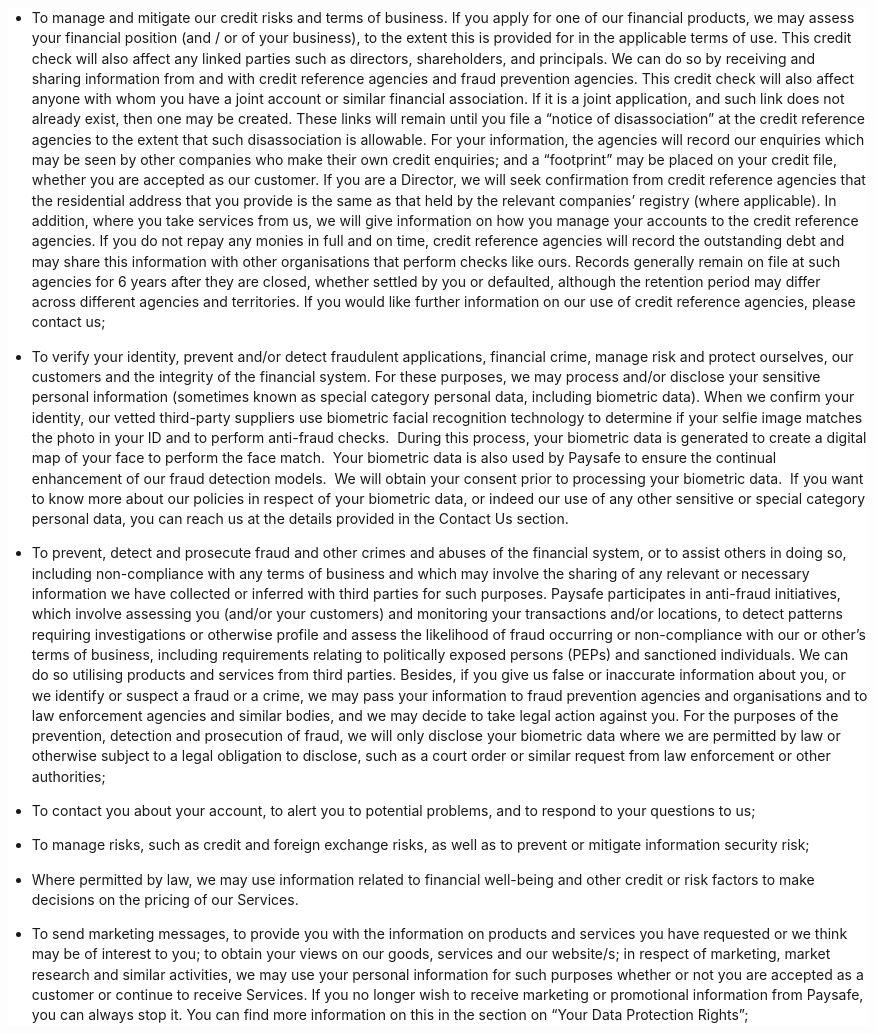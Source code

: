* To manage and mitigate our credit risks and terms of business. If you apply for one of our financial products, we may assess your financial position (and / or of your business), to the extent this is provided for in the applicable terms of use. This credit check will also affect any linked parties such as directors, shareholders, and principals. We can do so by receiving and sharing information from and with credit reference agencies and fraud prevention agencies. This credit check will also affect anyone with whom you have a joint account or similar financial association. If it is a joint application, and such link does not already exist, then one may be created. These links will remain until you file a “notice of disassociation” at the credit reference agencies to the extent that such disassociation is allowable. For your information, the agencies will record our enquiries which may be seen by other companies who make their own credit enquiries; and a “footprint” may be placed on your credit file, whether you are accepted as our customer. If you are a Director, we will seek confirmation from credit reference agencies that the residential address that you provide is the same as that held by the relevant companies’ registry (where applicable). In addition, where you take services from us, we will give information on how you manage your accounts to the credit reference agencies. If you do not repay any monies in full and on time, credit reference agencies will record the outstanding debt and may share this information with other organisations that perform checks like ours. Records generally remain on file at such agencies for 6 years after they are closed, whether settled by you or defaulted, although the retention period may differ across different agencies and territories. If you would like further information on our use of credit reference agencies, please contact us;
* To verify your identity, prevent and/or detect fraudulent applications, financial crime, manage risk and protect ourselves, our customers and the integrity of the financial system. For these purposes, we may process and/or disclose your sensitive personal information (sometimes known as special category personal data, including biometric data). When we confirm your identity, our vetted third-party suppliers use biometric facial recognition technology to determine if your selfie image matches the photo in your ID and to perform anti-fraud checks.  During this process, your biometric data is generated to create a digital map of your face to perform the face match.  Your biometric data is also used by Paysafe to ensure the continual enhancement of our fraud detection models.  We will obtain your consent prior to processing your biometric data.  If you want to know more about our policies in respect of your biometric data, or indeed our use of any other sensitive or special category personal data, you can reach us at the details provided in the Contact Us section.
* To prevent, detect and prosecute fraud and other crimes and abuses of the financial system, or to assist others in doing so, including non-compliance with any terms of business and which may involve the sharing of any relevant or necessary information we have collected or inferred with third parties for such purposes. Paysafe participates in anti-fraud initiatives, which involve assessing you (and/or your customers) and monitoring your transactions and/or locations, to detect patterns requiring investigations or otherwise profile and assess the likelihood of fraud occurring or non-compliance with our or other’s terms of business, including requirements relating to politically exposed persons (PEPs) and sanctioned individuals. We can do so utilising products and services from third parties. Besides, if you give us false or inaccurate information about you, or we identify or suspect a fraud or a crime, we may pass your information to fraud prevention agencies and organisations and to law enforcement agencies and similar bodies, and we may decide to take legal action against you. For the purposes of the prevention, detection and prosecution of fraud, we will only disclose your biometric data where we are permitted by law or otherwise subject to a legal obligation to disclose, such as a court order or similar request from law enforcement or other authorities;
* To contact you about your account, to alert you to potential problems, and to respond to your questions to us;

* To manage risks, such as credit and foreign exchange risks, as well as to prevent or mitigate information security risk;
* Where permitted by law, we may use information related to financial well-being and other credit or risk factors to make decisions on the pricing of our Services.
* To send marketing messages, to provide you with the information on products and services you have requested or we think may be of interest to you; to obtain your views on our goods, services and our website/s; in respect of marketing, market research and similar activities, we may use your personal information for such purposes whether or not you are accepted as a customer or continue to receive Services. If you no longer wish to receive marketing or promotional information from Paysafe, you can always stop it. You can find more information on this in the section on “Your Data Protection Rights”;
